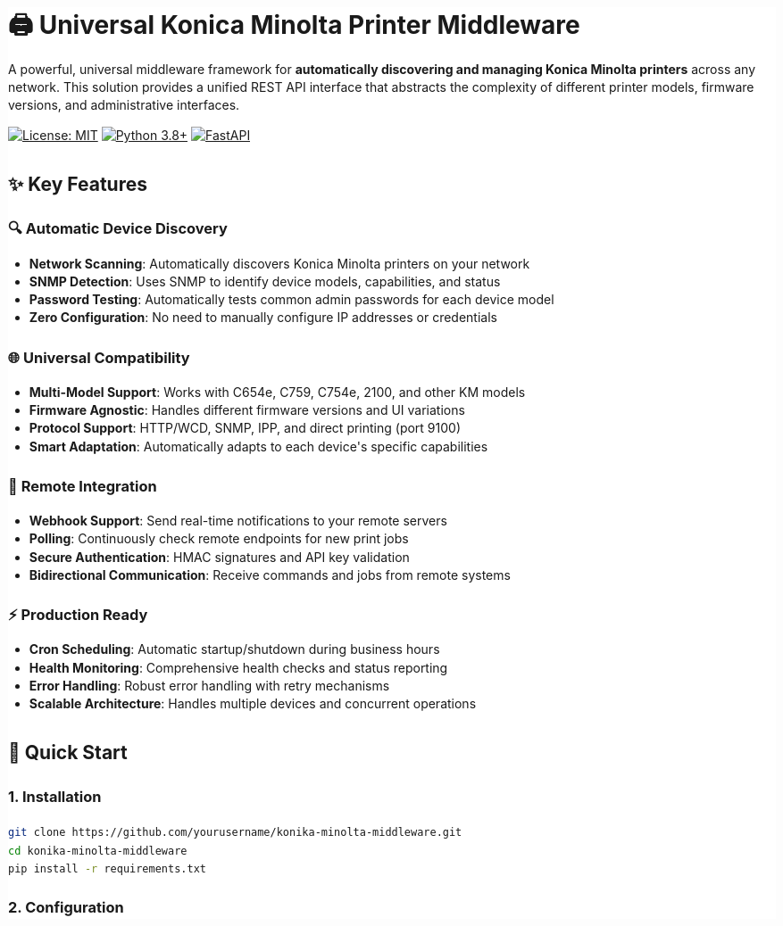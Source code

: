 # 🖨️ Universal Konica Minolta Printer Middleware

A powerful, universal middleware framework for **automatically discovering and managing Konica Minolta printers** across any network. This solution provides a unified REST API interface that abstracts the complexity of different printer models, firmware versions, and administrative interfaces.

[![License: MIT](https://img.shields.io/badge/License-MIT-yellow.svg)](https://opensource.org/licenses/MIT)
[![Python 3.8+](https://img.shields.io/badge/python-3.8+-blue.svg)](https://www.python.org/downloads/)
[![FastAPI](https://img.shields.io/badge/FastAPI-0.104+-green.svg)](https://fastapi.tiangolo.com/)

## ✨ Key Features

### 🔍 **Automatic Device Discovery**
- **Network Scanning**: Automatically discovers Konica Minolta printers on your network
- **SNMP Detection**: Uses SNMP to identify device models, capabilities, and status
- **Password Testing**: Automatically tests common admin passwords for each device model
- **Zero Configuration**: No need to manually configure IP addresses or credentials

### 🌐 **Universal Compatibility**
- **Multi-Model Support**: Works with C654e, C759, C754e, 2100, and other KM models
- **Firmware Agnostic**: Handles different firmware versions and UI variations
- **Protocol Support**: HTTP/WCD, SNMP, IPP, and direct printing (port 9100)
- **Smart Adaptation**: Automatically adapts to each device's specific capabilities

### 🔗 **Remote Integration**
- **Webhook Support**: Send real-time notifications to your remote servers
- **Polling**: Continuously check remote endpoints for new print jobs
- **Secure Authentication**: HMAC signatures and API key validation
- **Bidirectional Communication**: Receive commands and jobs from remote systems

### ⚡ **Production Ready**
- **Cron Scheduling**: Automatic startup/shutdown during business hours
- **Health Monitoring**: Comprehensive health checks and status reporting  
- **Error Handling**: Robust error handling with retry mechanisms
- **Scalable Architecture**: Handles multiple devices and concurrent operations

## 🚀 Quick Start

### 1. Installation

```bash
git clone https://github.com/yourusername/konika-minolta-middleware.git
cd konika-minolta-middleware
pip install -r requirements.txt
```

### 2. Configuration
